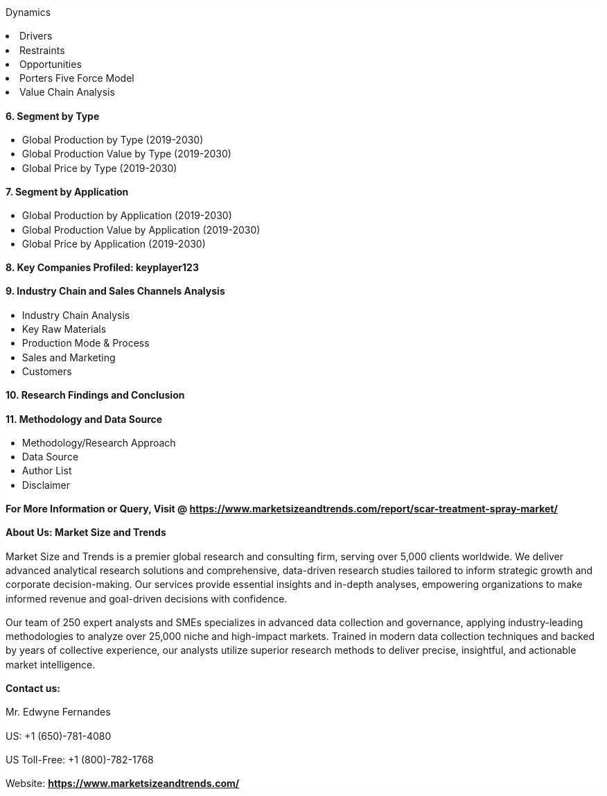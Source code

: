 Dynamics</li><li>Drivers</li><li>Restraints</li><li>Opportunities</li><li>Porters Five Force Model</li><li>Value Chain Analysis&nbsp;</li></ul><p><strong>6. Segment by Type</strong></p><ul><li>Global Production by Type (2019-2030)</li><li>Global Production Value by Type (2019-2030)</li><li>Global Price by Type (2019-2030)</li></ul><p><strong>7. Segment by Application</strong></p><ul><li>Global Production by Application (2019-2030)</li><li>Global Production Value by Application (2019-2030)</li><li>Global Price by Application (2019-2030)</li></ul><p><strong>8. Key Companies Profiled: keyplayer123</strong></p><p><strong>9. Industry Chain and Sales Channels Analysis</strong></p><ul><li>Industry Chain Analysis</li><li>Key Raw Materials</li><li>Production Mode &amp; Process</li><li>Sales and Marketing</li><li>Customers</li></ul><p><strong>10. Research Findings and Conclusion</strong></p><p><strong>11. Methodology and Data Source</strong></p><ul><li>Methodology/Research Approach</li><li>Data Source</li><li>Author List</li><li>Disclaimer</li></ul></p><p><strong>For More Information or Query, Visit @ <a href="https://www.marketsizeandtrends.com/report/scar-treatment-spray-market/">https://www.marketsizeandtrends.com/report/scar-treatment-spray-market/</a></strong></p><p><strong>About Us: Market Size and Trends</strong></p><p>Market Size and Trends is a premier global research and consulting firm, serving over 5,000 clients worldwide. We deliver advanced analytical research solutions and comprehensive, data-driven research studies tailored to inform strategic growth and corporate decision-making. Our services provide essential insights and in-depth analyses, empowering organizations to make informed revenue and goal-driven decisions with confidence.</p><p>Our team of 250 expert analysts and SMEs specializes in advanced data collection and governance, applying industry-leading methodologies to analyze over 25,000 niche and high-impact markets. Trained in modern data collection techniques and backed by years of collective experience, our analysts utilize superior research methods to deliver precise, insightful, and actionable market intelligence.</p><p><strong>Contact us:</strong></p><p>Mr. Edwyne Fernandes</p><p>US: +1 (650)-781-4080</p><p>US Toll-Free: +1 (800)-782-1768</p><p>Website: <strong><a href="https://www.marketsizeandtrends.com/">https://www.marketsizeandtrends.com/</a></strong></p>
